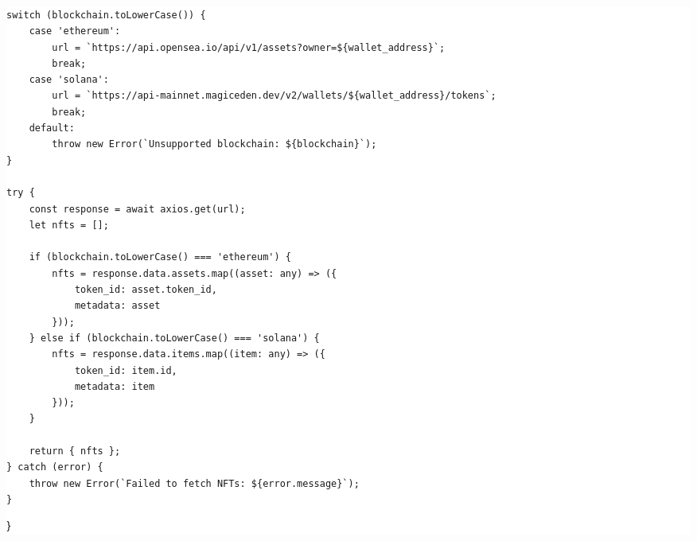     switch (blockchain.toLowerCase()) {
        case 'ethereum':
            url = `https://api.opensea.io/api/v1/assets?owner=${wallet_address}`;
            break;
        case 'solana':
            url = `https://api-mainnet.magiceden.dev/v2/wallets/${wallet_address}/tokens`;
            break;
        default:
            throw new Error(`Unsupported blockchain: ${blockchain}`);
    }

    try {
        const response = await axios.get(url);
        let nfts = [];

        if (blockchain.toLowerCase() === 'ethereum') {
            nfts = response.data.assets.map((asset: any) => ({
                token_id: asset.token_id,
                metadata: asset
            }));
        } else if (blockchain.toLowerCase() === 'solana') {
            nfts = response.data.items.map((item: any) => ({
                token_id: item.id,
                metadata: item
            }));
        }

        return { nfts };
    } catch (error) {
        throw new Error(`Failed to fetch NFTs: ${error.message}`);
    }
}
